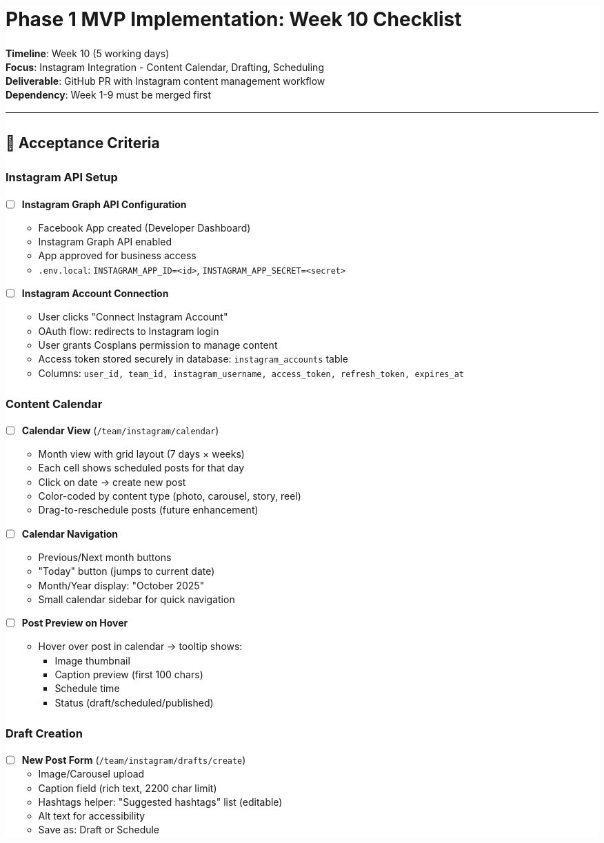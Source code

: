 # Phase 1 MVP Implementation: Week 10 Checklist

**Timeline**: Week 10 (5 working days)  
**Focus**: Instagram Integration - Content Calendar, Drafting, Scheduling  
**Deliverable**: GitHub PR with Instagram content management workflow  
**Dependency**: Week 1-9 must be merged first

---

## 🎯 Acceptance Criteria

### Instagram API Setup

- [ ] **Instagram Graph API Configuration**
  - Facebook App created (Developer Dashboard)
  - Instagram Graph API enabled
  - App approved for business access
  - `.env.local`: `INSTAGRAM_APP_ID=<id>`, `INSTAGRAM_APP_SECRET=<secret>`

- [ ] **Instagram Account Connection**
  - User clicks "Connect Instagram Account"
  - OAuth flow: redirects to Instagram login
  - User grants Cosplans permission to manage content
  - Access token stored securely in database: `instagram_accounts` table
  - Columns: `user_id, team_id, instagram_username, access_token, refresh_token, expires_at`

### Content Calendar

- [ ] **Calendar View** (`/team/instagram/calendar`)
  - Month view with grid layout (7 days × weeks)
  - Each cell shows scheduled posts for that day
  - Click on date → create new post
  - Color-coded by content type (photo, carousel, story, reel)
  - Drag-to-reschedule posts (future enhancement)

- [ ] **Calendar Navigation**
  - Previous/Next month buttons
  - "Today" button (jumps to current date)
  - Month/Year display: "October 2025"
  - Small calendar sidebar for quick navigation

- [ ] **Post Preview on Hover**
  - Hover over post in calendar → tooltip shows:
    - Image thumbnail
    - Caption preview (first 100 chars)
    - Schedule time
    - Status (draft/scheduled/published)

### Draft Creation

- [ ] **New Post Form** (`/team/instagram/drafts/create`)
  - Image/Carousel upload
  - Caption field (rich text, 2200 char limit)
  - Hashtags helper: "Suggested hashtags" list (editable)
  - Alt text for accessibility
  - Save as: Draft or Schedule
